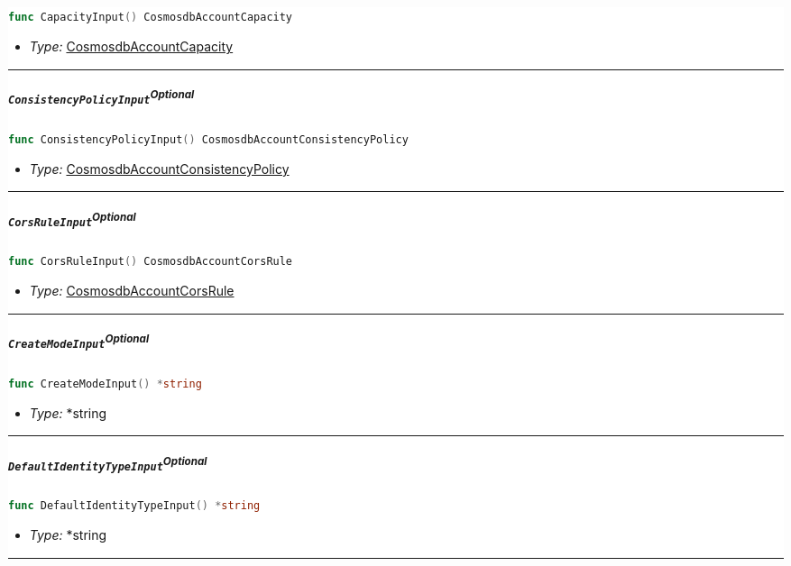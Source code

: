 ```go
func CapacityInput() CosmosdbAccountCapacity
```

- *Type:* <a href="#@cdktf/provider-azurerm.cosmosdbAccount.CosmosdbAccountCapacity">CosmosdbAccountCapacity</a>

---

##### `ConsistencyPolicyInput`<sup>Optional</sup> <a name="ConsistencyPolicyInput" id="@cdktf/provider-azurerm.cosmosdbAccount.CosmosdbAccount.property.consistencyPolicyInput"></a>

```go
func ConsistencyPolicyInput() CosmosdbAccountConsistencyPolicy
```

- *Type:* <a href="#@cdktf/provider-azurerm.cosmosdbAccount.CosmosdbAccountConsistencyPolicy">CosmosdbAccountConsistencyPolicy</a>

---

##### `CorsRuleInput`<sup>Optional</sup> <a name="CorsRuleInput" id="@cdktf/provider-azurerm.cosmosdbAccount.CosmosdbAccount.property.corsRuleInput"></a>

```go
func CorsRuleInput() CosmosdbAccountCorsRule
```

- *Type:* <a href="#@cdktf/provider-azurerm.cosmosdbAccount.CosmosdbAccountCorsRule">CosmosdbAccountCorsRule</a>

---

##### `CreateModeInput`<sup>Optional</sup> <a name="CreateModeInput" id="@cdktf/provider-azurerm.cosmosdbAccount.CosmosdbAccount.property.createModeInput"></a>

```go
func CreateModeInput() *string
```

- *Type:* *string

---

##### `DefaultIdentityTypeInput`<sup>Optional</sup> <a name="DefaultIdentityTypeInput" id="@cdktf/provider-azurerm.cosmosdbAccount.CosmosdbAccount.property.defaultIdentityTypeInput"></a>

```go
func DefaultIdentityTypeInput() *string
```

- *Type:* *string

---